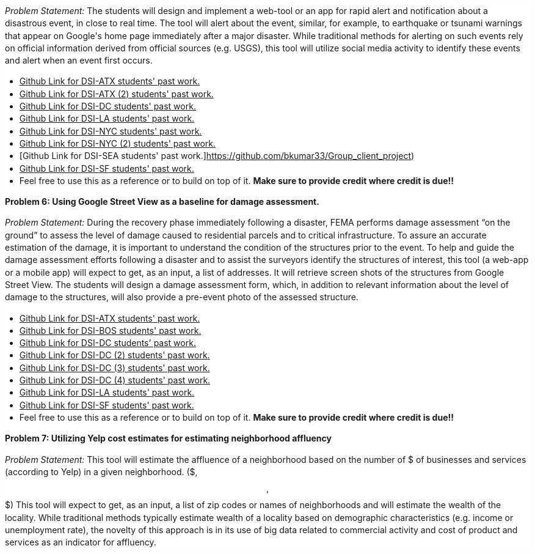 *Problem Statement:*
The students will design and implement a web-tool or an app for rapid alert and notification about a disastrous event, in close to real time. The tool will alert about the event, similar, for example, to earthquake or tsunami warnings that appear on Google's home page immediately after a major disaster. While traditional methods for alerting on such events rely on official information derived from official sources (e.g. USGS), this tool will utilize social media activity to identify these events and alert when an event first occurs.

- [Github Link for DSI-ATX students' past work.](https://github.com/eamonious/disaster-tweet-classification)
- [Github Link for DSI-ATX (2) students' past work.](https://github.com/newtonsspawn/project_4)
- [Github Link for DSI-DC students' past work.](https://github.com/katerdowdy/twitter_disaster)
- [Github Link for DSI-LA students' past work.](https://github.com/mayjordata/Project-TeamAlert)
- [Github Link for DSI-NYC students' past work.](https://github.com/EdithIyer/Harnessing-ML-for-Natural-Disaster-Alerts)
- [Github Link for DSI-NYC (2) students' past work.](https://github.com/klejohnson/Client_Project)
- [Github Link for DSI-SEA students' past work.]https://github.com/bkumar33/Group_client_project)
- [Github Link for DSI-SF students' past work.](https://github.com/rkkwan/disaster-rapid-alert)
- Feel free to use this as a reference or to build on top of it. **Make sure to provide credit where credit is due!!**

**Problem 6: Using Google Street View as a baseline for damage assessment.**

*Problem Statement:* During the recovery phase immediately following a disaster, FEMA performs damage assessment “on the ground” to assess the level of damage caused to residential parcels and to critical infrastructure. To assure an accurate estimation of the damage, it is important to understand the condition of the structures prior to the event. To help and guide the damage assessment efforts following a disaster and to assist the surveyors identify the structures of interest, this tool (a web-app or a mobile app) will expect to get, as an input, a list of addresses. It will retrieve screen shots of the structures from Google Street View. The students will design a damage assessment form, which, in addition to relevant information about the level of damage to the structures, will also provide a pre-event photo of the assessed structure.

- [Github Link for DSI-ATX students' past work.](https://github.com/DataPointChris/newlight_satellite_image_detection)
- [Github Link for DSI-BOS students' past work.](https://github.com/nmcalow/Project_5_FEMA)
- [Github Link for DSI-DC students' past work.](https://github.com/Mauriekathan/Image_Geo_Team_Street_View)
- [Github Link for DSI-DC (2) students' past work.](https://github.com/wkarney/street_viewing_for_FEMA)
- [Github Link for DSI-DC (3) students' past work.](https://github.com/opacichjj/FEMA-PDA-and-Route-Optimizer)
- [Github Link for DSI-DC (4) students' past work.](https://github.com/ebpalmer17/fema-damage-assessment)
- [Github Link for DSI-LA students' past work.](https://github.com/valarn/FEMA-Damage-Assessment-API-Python)
- [Github Link for DSI-SF students' past work.](https://github.com/miecky/project-client_project)
- Feel free to use this as a reference or to build on top of it. **Make sure to provide credit where credit is due!!**

**Problem 7: Utilizing Yelp cost estimates for estimating neighborhood affluency**

*Problem Statement:* This tool will estimate the affluence of a neighborhood based on the number of $ of businesses and services (according to Yelp) in a given neighborhood. ($, $$, $$$) This tool will expect to get, as an input, a list of zip codes or names of neighborhoods and will estimate the wealth of the locality. While traditional methods typically estimate wealth of a locality based on demographic characteristics (e.g. income or unemployment rate), the novelty of this approach is in its use of big data related to commercial activity and cost of product and services as an indicator for affluency.  
